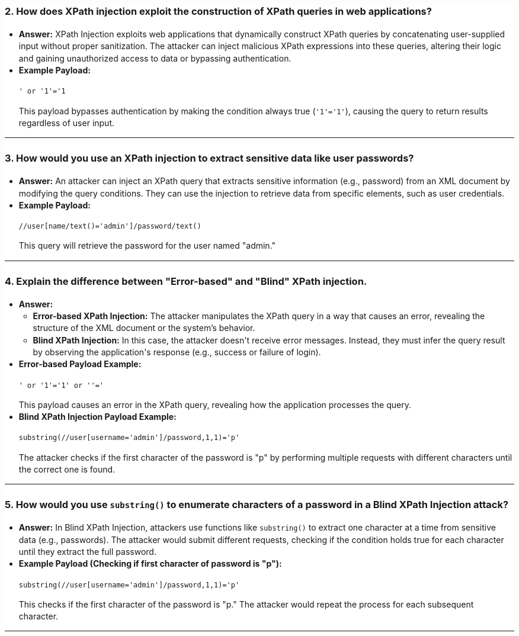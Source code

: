### 2. **How does XPath injection exploit the construction of XPath queries in web applications?**
   - **Answer:** XPath Injection exploits web applications that dynamically construct XPath queries by concatenating user-supplied input without proper sanitization. The attacker can inject malicious XPath expressions into these queries, altering their logic and gaining unauthorized access to data or bypassing authentication.
   - **Example Payload:**  
     ```xpath
     ' or '1'='1
     ```
     This payload bypasses authentication by making the condition always true (`'1'='1'`), causing the query to return results regardless of user input.

---

### 3. **How would you use an XPath injection to extract sensitive data like user passwords?**
   - **Answer:** An attacker can inject an XPath query that extracts sensitive information (e.g., password) from an XML document by modifying the query conditions. They can use the injection to retrieve data from specific elements, such as user credentials.
   - **Example Payload:**  
     ```xpath
     //user[name/text()='admin']/password/text()
     ```
     This query will retrieve the password for the user named "admin."

---

### 4. **Explain the difference between "Error-based" and "Blind" XPath injection.**
   - **Answer:**
     - **Error-based XPath Injection:** The attacker manipulates the XPath query in a way that causes an error, revealing the structure of the XML document or the system’s behavior.
     - **Blind XPath Injection:** In this case, the attacker doesn't receive error messages. Instead, they must infer the query result by observing the application's response (e.g., success or failure of login).
   - **Error-based Payload Example:**  
     ```xpath
     ' or '1'='1' or ''='
     ```
     This payload causes an error in the XPath query, revealing how the application processes the query.
   - **Blind XPath Injection Payload Example:**  
     ```xpath
     substring(//user[username='admin']/password,1,1)='p'
     ```
     The attacker checks if the first character of the password is "p" by performing multiple requests with different characters until the correct one is found.

---

### 5. **How would you use `substring()` to enumerate characters of a password in a Blind XPath Injection attack?**
   - **Answer:** In Blind XPath Injection, attackers use functions like `substring()` to extract one character at a time from sensitive data (e.g., passwords). The attacker would submit different requests, checking if the condition holds true for each character until they extract the full password.
   - **Example Payload (Checking if first character of password is "p"):**  
     ```xpath
     substring(//user[username='admin']/password,1,1)='p'
     ```
     This checks if the first character of the password is "p." The attacker would repeat the process for each subsequent character.

---
